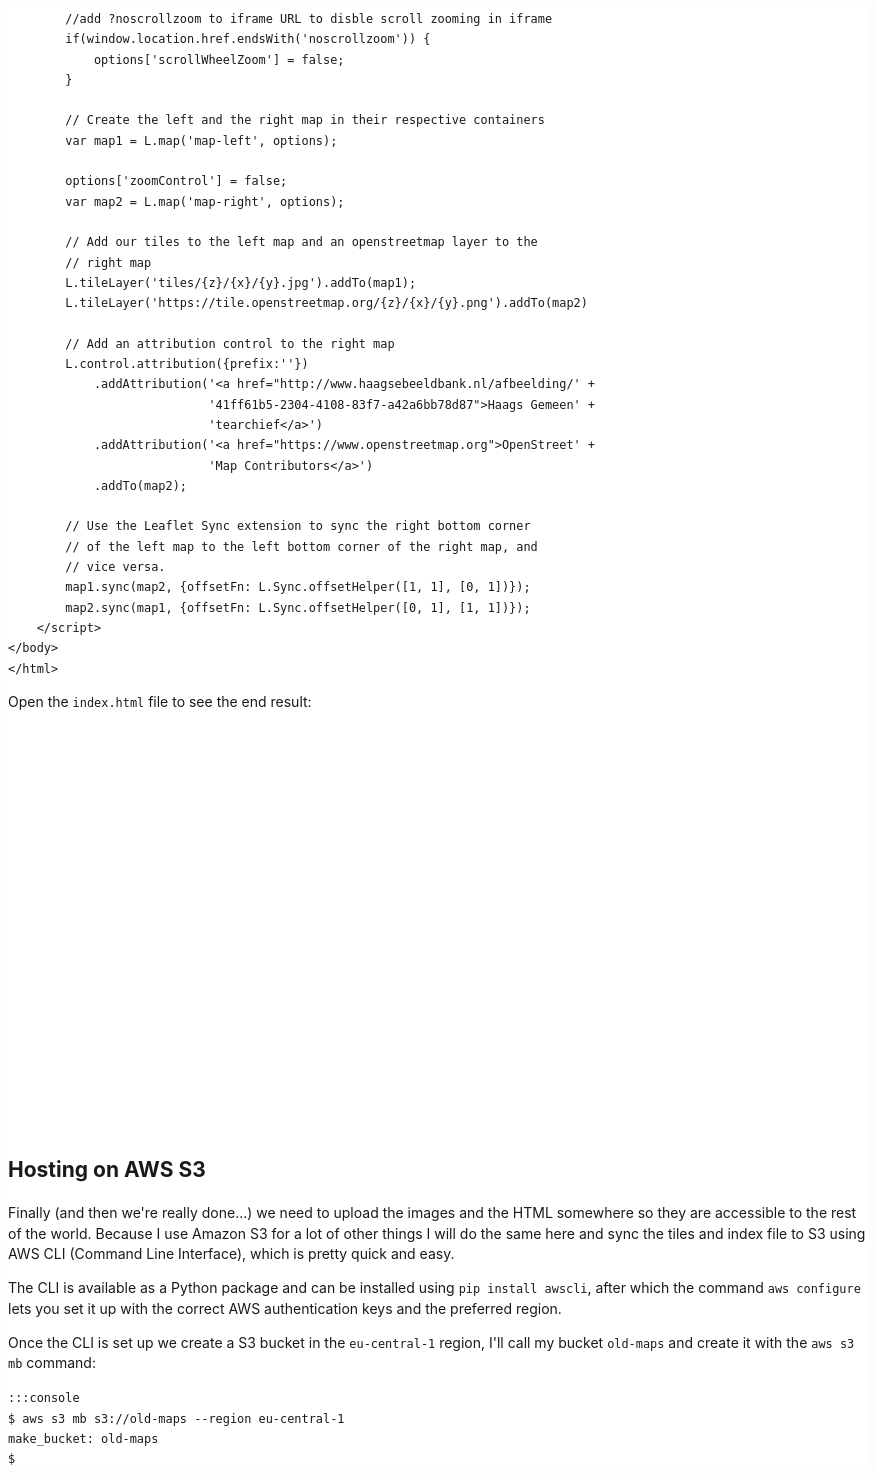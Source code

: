             //add ?noscrollzoom to iframe URL to disble scroll zooming in iframe
            if(window.location.href.endsWith('noscrollzoom')) {
                options['scrollWheelZoom'] = false;
            }

            // Create the left and the right map in their respective containers
            var map1 = L.map('map-left', options);

            options['zoomControl'] = false;
            var map2 = L.map('map-right', options);

            // Add our tiles to the left map and an openstreetmap layer to the 
            // right map
            L.tileLayer('tiles/{z}/{x}/{y}.jpg').addTo(map1); 
            L.tileLayer('https://tile.openstreetmap.org/{z}/{x}/{y}.png').addTo(map2)

            // Add an attribution control to the right map
            L.control.attribution({prefix:''})
                .addAttribution('<a href="http://www.haagsebeeldbank.nl/afbeelding/' +
                                '41ff61b5-2304-4108-83f7-a42a6bb78d87">Haags Gemeen' +
                                'tearchief</a>')
                .addAttribution('<a href="https://www.openstreetmap.org">OpenStreet' +
                                'Map Contributors</a>')
                .addTo(map2);

            // Use the Leaflet Sync extension to sync the right bottom corner
            // of the left map to the left bottom corner of the right map, and
            // vice versa.
            map1.sync(map2, {offsetFn: L.Sync.offsetHelper([1, 1], [0, 1])});
            map2.sync(map1, {offsetFn: L.Sync.offsetHelper([0, 1], [1, 1])});
        </script>
    </body>
    </html>

Open the ``index.html`` file to see the end result:

<iframe src="https://s3.eu-central-1.amazonaws.com/old-maps/the-hague-1944/index.html?noscrollzoom"
             style="width:100%;height:400px;border:none;position:absolute;left:0px;"></iframe>

<div style="height:400px;">&nbsp;</div>

## Hosting on AWS S3

Finally (and then we're really done...) we need to upload the images and the HTML somewhere so they are accessible to the rest of the world. Because I use Amazon S3 for a lot of other things I will do the same here and sync the tiles and index file to S3 using AWS CLI (Command Line Interface), which is pretty quick and easy. 

The CLI is available as a Python package and can be installed using ``pip install awscli``, after which the command ``aws configure`` lets you set it up with the correct AWS authentication keys and the preferred region.

Once the CLI is set up we create a S3 bucket in the ``eu-central-1`` region, I'll call my bucket ``old-maps`` and create it with the ``aws s3 mb`` command:

    :::console
    $ aws s3 mb s3://old-maps --region eu-central-1
    make_bucket: old-maps
    $
